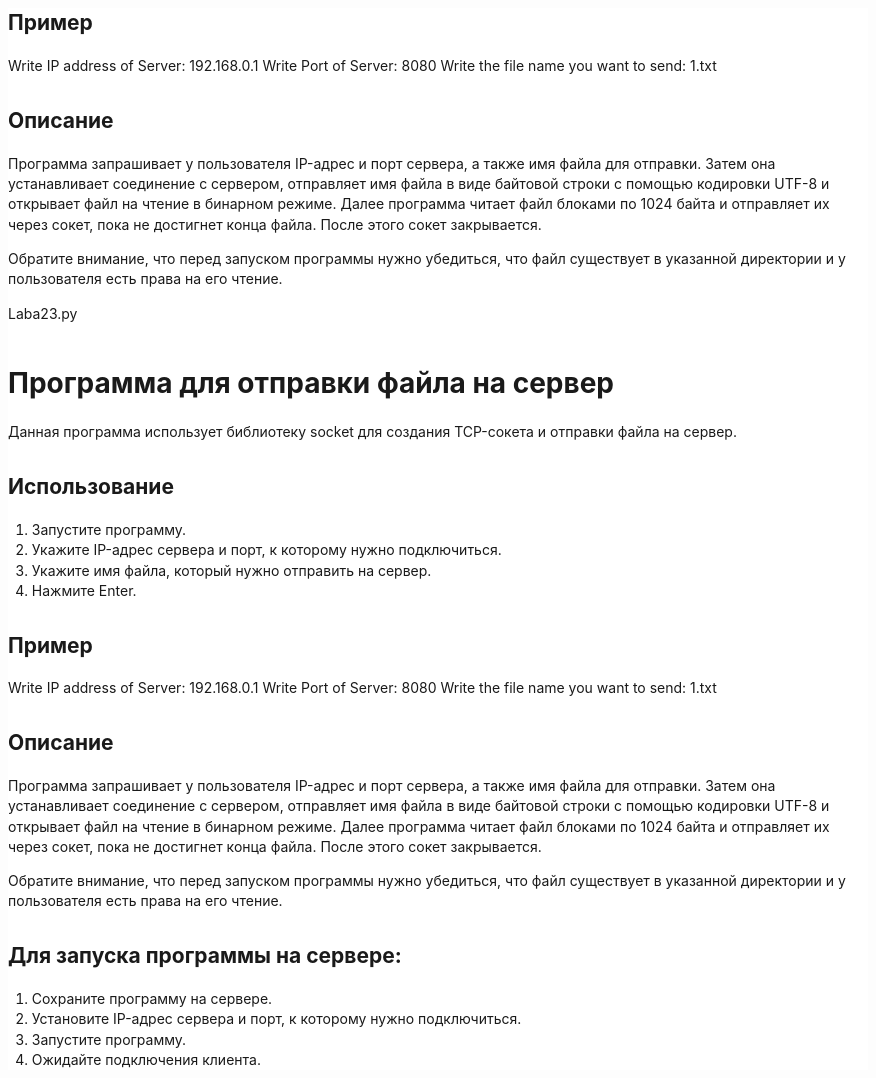 ## Пример

Write IP address of Server: 192.168.0.1
Write Port of Server: 8080
Write the file name you want to send: 1.txt

## Описание

Программа запрашивает у пользователя IP-адрес и порт сервера, а также имя файла для отправки. Затем она устанавливает соединение с сервером, отправляет имя файла в виде байтовой строки с помощью кодировки UTF-8 и открывает файл на чтение в бинарном режиме. Далее программа читает файл блоками по 1024 байта и отправляет их через сокет, пока не достигнет конца файла. После этого сокет закрывается.

Обратите внимание, что перед запуском программы нужно убедиться, что файл существует в указанной директории и у пользователя есть права на его чтение.


Laba23.py


# Программа для отправки файла на сервер

Данная программа использует библиотеку socket для создания TCP-сокета и отправки файла на сервер.

## Использование

1. Запустите программу.
2. Укажите IP-адрес сервера и порт, к которому нужно подключиться.
3. Укажите имя файла, который нужно отправить на сервер.
4. Нажмите Enter.

## Пример

Write IP address of Server: 192.168.0.1
Write Port of Server: 8080
Write the file name you want to send: 1.txt

## Описание

Программа запрашивает у пользователя IP-адрес и порт сервера, а также имя файла для отправки. Затем она устанавливает соединение с сервером, отправляет имя файла в виде байтовой строки с помощью кодировки UTF-8 и открывает файл на чтение в бинарном режиме. Далее программа читает файл блоками по 1024 байта и отправляет их через сокет, пока не достигнет конца файла. После этого сокет закрывается.

Обратите внимание, что перед запуском программы нужно убедиться, что файл существует в указанной директории и у пользователя есть права на его чтение.

## Для запуска программы на сервере:

1. Сохраните программу на сервере.
2. Установите IP-адрес сервера и порт, к которому нужно подключиться.
3. Запустите программу.
4. Ожидайте подключения клиента.
